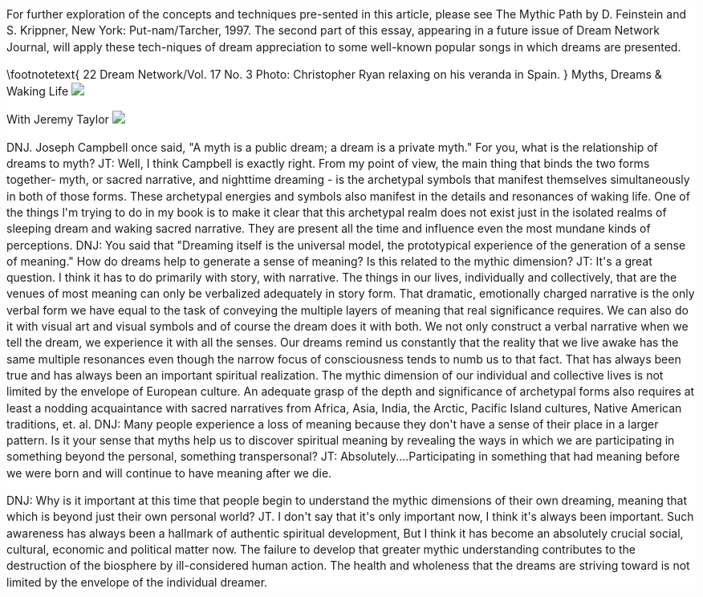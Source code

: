 For further exploration of the concepts and techniques pre-sented in this article, please see The Mythic Path by D. Feinstein and S. Krippner, New York: Put-nam/Tarcher, 1997. The second part of this essay, appearing in a future issue of Dream Network Journal, will apply these tech-niques of dream appreciation to some well-known popular songs in which dreams are presented.

\footnotetext{
22 Dream Network/Vol. 17 No. 3 Photo: Christopher Ryan relaxing on his veranda in Spain.
} Myths, Dreams \& Waking Life
![](https://cdn.mathpix.com/cropped/2025_04_20_5235bf1337883841339dg-23.jpg?height=237&width=231&top_left_y=833&top_left_x=481)

With Jeremy Taylor
![](https://cdn.mathpix.com/cropped/2025_04_20_5235bf1337883841339dg-23.jpg?height=654&width=917&top_left_y=467&top_left_x=1008)

DNJ. Joseph Campbell once said, "A myth is a public dream; a dream is a private myth."
For you, what is the relationship of dreams to myth?
JT: Well, I think Campbell is exactly right. From my point of view, the main thing that binds the two forms together- myth, or sacred narrative, and nighttime dreaming - is the archetypal symbols that manifest themselves simultaneously in both of those forms. These archetypal energies and symbols also manifest in the details and resonances of waking life. One of the things l'm trying to do in my book is to make it clear that this archetypal realm does not exist just in the isolated realms of sleeping dream and waking sacred narrative. They are present all the time and influence even the most mundane kinds of perceptions.
DNJ: You said that "Dreaming itself is the universal model, the prototypical experience of the generation of a sense of meaning." How do dreams help to generate a sense of meaning? Is this related to the mythic dimension?
JT: It's a great question. I think it has to do primarily with story, with narrative. The things in our lives, individually and collectively, that are the venues of most meaning can only be verbalized adequately in story form. That dramatic, emotionally charged narrative is the only verbal form we have equal to
the task of conveying the multiple layers of meaning that real significance requires. We can also do it with visual art and visual symbols and of course the dream does it with both. We not only construct a verbal narrative when we tell the dream, we experience it with all the senses. Our dreams remind us constantly that the reality that we live awake has the same multiple resonances even though the narrow focus of consciousness tends to numb us to that fact. That has always been true and has always been an important spiritual realization. The mythic dimension of our individual and collective lives is not limited by the envelope of European culture. An adequate grasp of the depth and significance of archetypal forms also requires at least a nodding acquaintance with sacred narratives from Africa, Asia, India, the Arctic, Pacific Island cultures, Native American traditions, et. al.
DNJ: Many people experience a loss of meaning because they don't have a sense of their place in a larger pattern. Is it your sense that myths help us to discover spiritual meaning by revealing the ways in which we are participating in something beyond the personal, something transpersonal?
JT: Absolutely....Participating in something that had meaning before we were born and will continue to have meaning after we die.

DNJ: Why is it important at this time that people begin to understand the mythic dimensions of their own dreaming, meaning that which is beyond just their own personal world? JT. I don't say that it's only important now, I think it's always been important. Such awareness has always been a hallmark of authentic spiritual development, But I think it has become an absolutely crucial social, cultural, economic and political matter now. The failure to develop that greater mythic understanding contributes to the destruction of the biosphere by ill-considered human action. The health and wholeness that the dreams are striving toward is not limited by the envelope of the individual dreamer.
